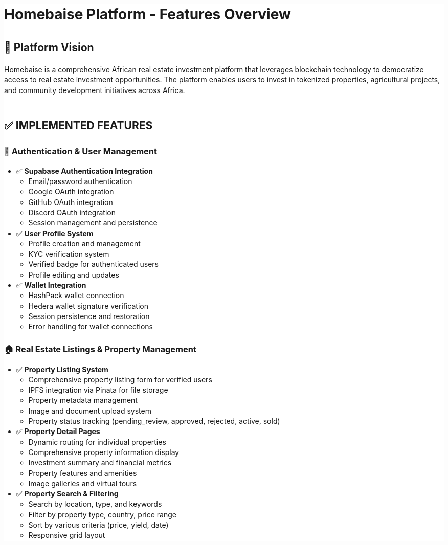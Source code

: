# Homebaise Platform - Features Overview

## 🎯 **Platform Vision**

Homebaise is a comprehensive African real estate investment platform that leverages blockchain technology to democratize access to real estate investment opportunities. The platform enables users to invest in tokenized properties, agricultural projects, and community development initiatives across Africa.

---

## ✅ **IMPLEMENTED FEATURES**

### 🔐 **Authentication & User Management**
- ✅ **Supabase Authentication Integration**
  - Email/password authentication
  - Google OAuth integration
  - GitHub OAuth integration
  - Discord OAuth integration
  - Session management and persistence
- ✅ **User Profile System**
  - Profile creation and management
  - KYC verification system
  - Verified badge for authenticated users
  - Profile editing and updates
- ✅ **Wallet Integration**
  - HashPack wallet connection
  - Hedera wallet signature verification
  - Session persistence and restoration
  - Error handling for wallet connections

### 🏠 **Real Estate Listings & Property Management**
- ✅ **Property Listing System**
  - Comprehensive property listing form for verified users
  - IPFS integration via Pinata for file storage
  - Property metadata management
  - Image and document upload system
  - Property status tracking (pending_review, approved, rejected, active, sold)
- ✅ **Property Detail Pages**
  - Dynamic routing for individual properties
  - Comprehensive property information display
  - Investment summary and financial metrics
  - Property features and amenities
  - Image galleries and virtual tours
- ✅ **Property Search & Filtering**
  - Search by location, type, and keywords
  - Filter by property type, country, price range
  - Sort by various criteria (price, yield, date)
  - Responsive grid layout

